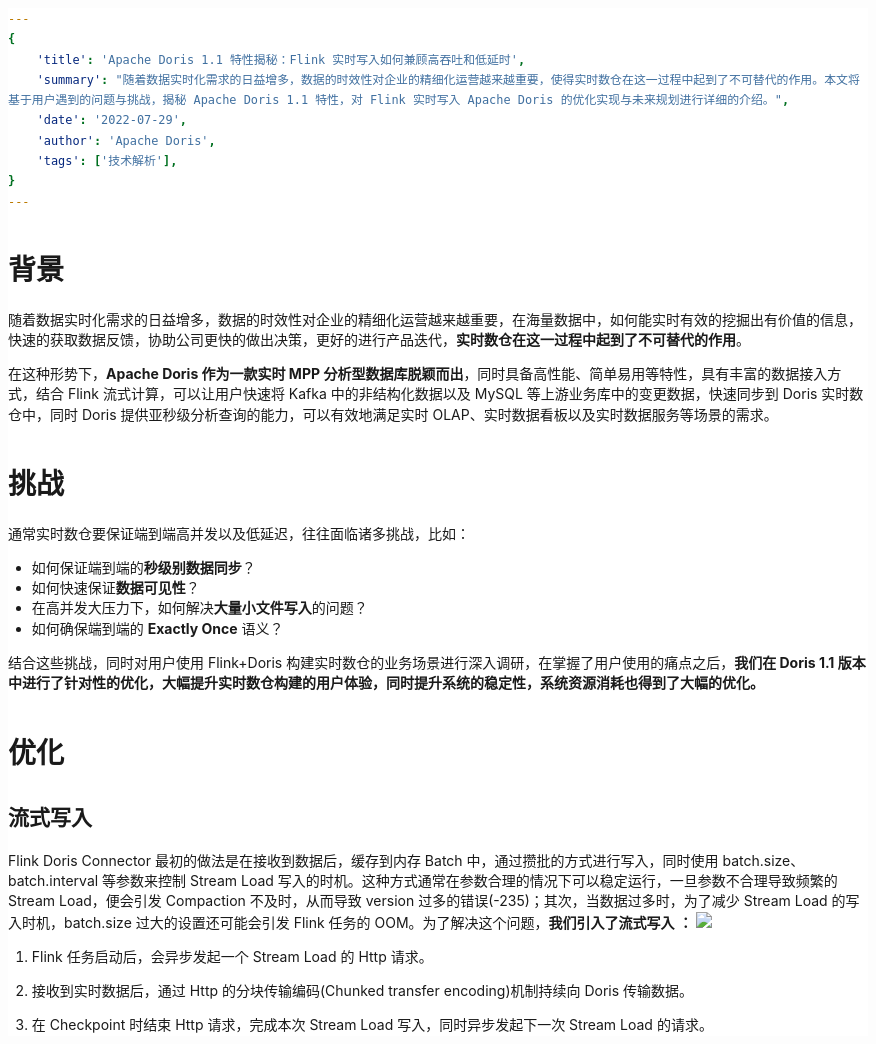 ```yaml
---
{
    'title': 'Apache Doris 1.1 特性揭秘：Flink 实时写入如何兼顾高吞吐和低延时',
    'summary': "随着数据实时化需求的日益增多，数据的时效性对企业的精细化运营越来越重要，使得实时数仓在这一过程中起到了不可替代的作用。本文将基于用户遇到的问题与挑战，揭秘 Apache Doris 1.1 特性，对 Flink 实时写入 Apache Doris 的优化实现与未来规划进行详细的介绍。",
    'date': '2022-07-29',
    'author': 'Apache Doris',
    'tags': ['技术解析'],
}
---
```






# 背景
随着数据实时化需求的日益增多，数据的时效性对企业的精细化运营越来越重要，在海量数据中，如何能实时有效的挖掘出有价值的信息，快速的获取数据反馈，协助公司更快的做出决策，更好的进行产品迭代，**实时数仓在这一过程中起到了不可替代的作用**。

在这种形势下，**Apache Doris 作为一款实时 MPP 分析型数据库脱颖而出**，同时具备高性能、简单易用等特性，具有丰富的数据接入方式，结合 Flink 流式计算，可以让用户快速将 Kafka 中的非结构化数据以及 MySQL 等上游业务库中的变更数据，快速同步到 Doris 实时数仓中，同时 Doris 提供亚秒级分析查询的能力，可以有效地满足实时 OLAP、实时数据看板以及实时数据服务等场景的需求。

# 挑战

通常实时数仓要保证端到端高并发以及低延迟，往往面临诸多挑战，比如：

-   如何保证端到端的**秒级别数据同步**？
-   如何快速保证**数据可见性**？
-   在高并发大压力下，如何解决**大量小文件写入**的问题？
-   如何确保端到端的 **Exactly Once** 语义？

结合这些挑战，同时对用户使用 Flink+Doris 构建实时数仓的业务场景进行深入调研，在掌握了用户使用的痛点之后，**我们在 Doris 1.1 版本中进行了针对性的优化，大幅提升实时数仓构建的用户体验，同时提升系统的稳定性，系统资源消耗也得到了大幅的优化。**

# 优化

## 流式写入
Flink Doris Connector 最初的做法是在接收到数据后，缓存到内存 Batch 中，通过攒批的方式进行写入，同时使用 batch.size、batch.interval 等参数来控制 Stream Load 写入的时机。这种方式通常在参数合理的情况下可以稳定运行，一旦参数不合理导致频繁的 Stream Load，便会引发 Compaction 不及时，从而导致 version 过多的错误(-235)；其次，当数据过多时，为了减少 Stream Load 的写入时机，batch.size 过大的设置还可能会引发 Flink 任务的 OOM。为了解决这个问题，**我们引入了流式写入** **：** ![](https://p3-juejin.byteimg.com/tos-cn-i-k3u1fbpfcp/7b4b7364deb34a1398c496d10890a249~tplv-k3u1fbpfcp-zoom-1.image)

1. Flink 任务启动后，会异步发起一个 Stream Load 的 Http 请求。

2. 接收到实时数据后，通过 Http 的分块传输编码(Chunked transfer encoding)机制持续向 Doris 传输数据。

3. 在 Checkpoint 时结束 Http 请求，完成本次 Stream Load 写入，同时异步发起下一次 Stream Load 的请求。
